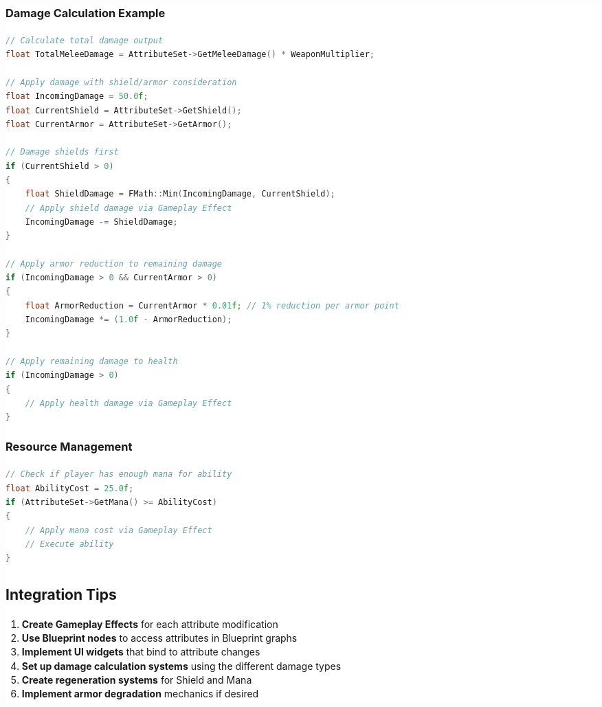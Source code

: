 ### Damage Calculation Example
```cpp
// Calculate total damage output
float TotalMeleeDamage = AttributeSet->GetMeleeDamage() * WeaponMultiplier;

// Apply damage with shield/armor consideration
float IncomingDamage = 50.0f;
float CurrentShield = AttributeSet->GetShield();
float CurrentArmor = AttributeSet->GetArmor();

// Damage shields first
if (CurrentShield > 0)
{
    float ShieldDamage = FMath::Min(IncomingDamage, CurrentShield);
    // Apply shield damage via Gameplay Effect
    IncomingDamage -= ShieldDamage;
}

// Apply armor reduction to remaining damage
if (IncomingDamage > 0 && CurrentArmor > 0)
{
    float ArmorReduction = CurrentArmor * 0.01f; // 1% reduction per armor point
    IncomingDamage *= (1.0f - ArmorReduction);
}

// Apply remaining damage to health
if (IncomingDamage > 0)
{
    // Apply health damage via Gameplay Effect
}
```

### Resource Management
```cpp
// Check if player has enough mana for ability
float AbilityCost = 25.0f;
if (AttributeSet->GetMana() >= AbilityCost)
{
    // Apply mana cost via Gameplay Effect
    // Execute ability
}
```

## Integration Tips

1. **Create Gameplay Effects** for each attribute modification
2. **Use Blueprint nodes** to access attributes in Blueprint graphs
3. **Implement UI widgets** that bind to attribute changes
4. **Set up damage calculation systems** using the different damage types
5. **Create regeneration systems** for Shield and Mana
6. **Implement armor degradation** mechanics if desired
